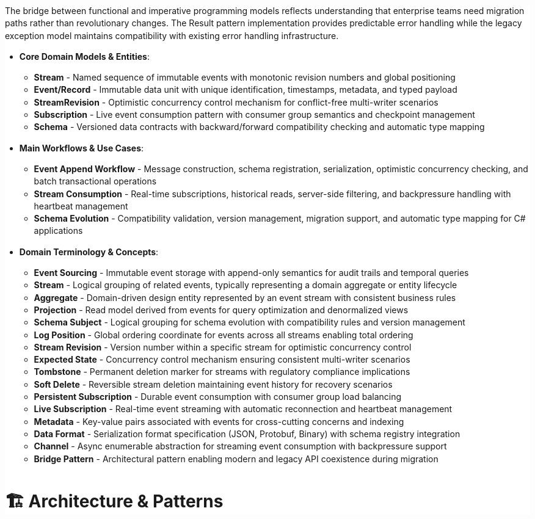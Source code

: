 The bridge between functional and imperative programming models reflects understanding that enterprise teams need migration paths rather than revolutionary changes. The Result pattern implementation provides predictable error handling while the legacy exception model maintains compatibility with existing error handling infrastructure.

- **Core Domain Models & Entities**: 
  - **Stream** - Named sequence of immutable events with monotonic revision numbers and global positioning
  - **Event/Record** - Immutable data unit with unique identification, timestamps, metadata, and typed payload
  - **StreamRevision** - Optimistic concurrency control mechanism for conflict-free multi-writer scenarios
  - **Subscription** - Live event consumption pattern with consumer group semantics and checkpoint management
  - **Schema** - Versioned data contracts with backward/forward compatibility checking and automatic type mapping

- **Main Workflows & Use Cases**: 
  - **Event Append Workflow** - Message construction, schema registration, serialization, optimistic concurrency checking, and batch transactional operations
  - **Stream Consumption** - Real-time subscriptions, historical reads, server-side filtering, and backpressure handling with heartbeat management
  - **Schema Evolution** - Compatibility validation, version management, migration support, and automatic type mapping for C# applications

- **Domain Terminology & Concepts**: 
  - **Event Sourcing** - Immutable event storage with append-only semantics for audit trails and temporal queries
  - **Stream** - Logical grouping of related events, typically representing a domain aggregate or entity lifecycle
  - **Aggregate** - Domain-driven design entity represented by an event stream with consistent business rules
  - **Projection** - Read model derived from events for query optimization and denormalized views
  - **Schema Subject** - Logical grouping for schema evolution with compatibility rules and version management
  - **Log Position** - Global ordering coordinate for events across all streams enabling total ordering
  - **Stream Revision** - Version number within a specific stream for optimistic concurrency control
  - **Expected State** - Concurrency control mechanism ensuring consistent multi-writer scenarios
  - **Tombstone** - Permanent deletion marker for streams with regulatory compliance implications
  - **Soft Delete** - Reversible stream deletion maintaining event history for recovery scenarios
  - **Persistent Subscription** - Durable event consumption with consumer group load balancing
  - **Live Subscription** - Real-time event streaming with automatic reconnection and heartbeat management
  - **Metadata** - Key-value pairs associated with events for cross-cutting concerns and indexing
  - **Data Format** - Serialization format specification (JSON, Protobuf, Binary) with schema registry integration
  - **Channel** - Async enumerable abstraction for streaming event consumption with backpressure support
  - **Bridge Pattern** - Architectural pattern enabling modern and legacy API coexistence during migration

# 🏗 Architecture & Patterns
